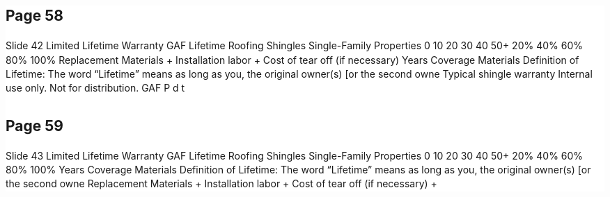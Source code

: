 ## Page 58

Slide 42
Limited Lifetime Warranty
GAF Lifetime Roofing Shingles
Single-Family Properties
0
10
20
30
40
50+
20%
40%
60%
80%
100%
Replacement Materials
+
Installation labor
+
Cost of tear off
(if necessary)
Years
Coverage
Materials
Definition of Lifetime: The word “Lifetime” means as long as you, the original owner(s) [or the second owne
Typical shingle warranty
Internal use only. Not for distribution.
GAF P
d
t

## Page 59

Slide 43
Limited Lifetime Warranty
GAF Lifetime Roofing Shingles
Single-Family Properties
0
10
20
30
40
50+
20%
40%
60%
80%
100%
Years
Coverage
Materials
Definition of Lifetime: The word “Lifetime” means as long as you, the original owner(s) [or the second owne
Replacement Materials
+
Installation labor
+
Cost of tear off
(if necessary)
+
